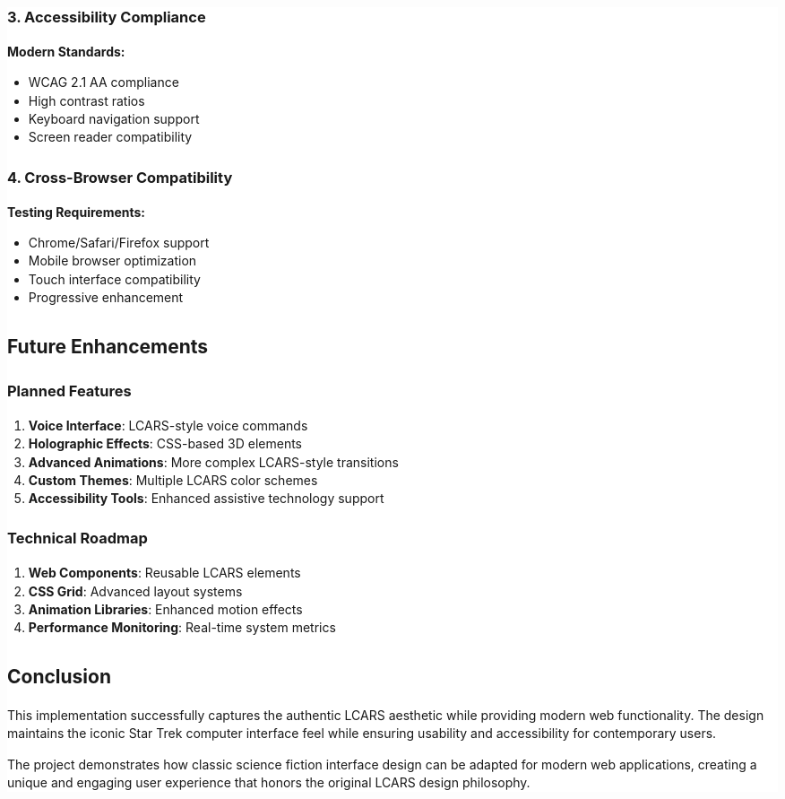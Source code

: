 ### 3. Accessibility Compliance
**Modern Standards:**
- WCAG 2.1 AA compliance
- High contrast ratios
- Keyboard navigation support
- Screen reader compatibility

### 4. Cross-Browser Compatibility
**Testing Requirements:**
- Chrome/Safari/Firefox support
- Mobile browser optimization
- Touch interface compatibility
- Progressive enhancement

## Future Enhancements

### Planned Features
1. **Voice Interface**: LCARS-style voice commands
2. **Holographic Effects**: CSS-based 3D elements
3. **Advanced Animations**: More complex LCARS-style transitions
4. **Custom Themes**: Multiple LCARS color schemes
5. **Accessibility Tools**: Enhanced assistive technology support

### Technical Roadmap
1. **Web Components**: Reusable LCARS elements
2. **CSS Grid**: Advanced layout systems
3. **Animation Libraries**: Enhanced motion effects
4. **Performance Monitoring**: Real-time system metrics

## Conclusion

This implementation successfully captures the authentic LCARS aesthetic while providing modern web functionality. The design maintains the iconic Star Trek computer interface feel while ensuring usability and accessibility for contemporary users.

The project demonstrates how classic science fiction interface design can be adapted for modern web applications, creating a unique and engaging user experience that honors the original LCARS design philosophy. 